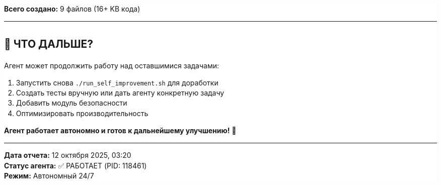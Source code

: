 **Всего создано:** 9 файлов (16+ KB кода)

---

## 🚀 ЧТО ДАЛЬШЕ?

Агент может продолжить работу над оставшимися задачами:

1. Запустить снова `./run_self_improvement.sh` для доработки
2. Создать тесты вручную или дать агенту конкретную задачу
3. Добавить модуль безопасности
4. Оптимизировать производительность

**Агент работает автономно и готов к дальнейшему улучшению!** 🤖

---

**Дата отчета:** 12 октября 2025, 03:20  
**Статус агента:** ✅ РАБОТАЕТ (PID: 118461)  
**Режим:** Автономный 24/7
